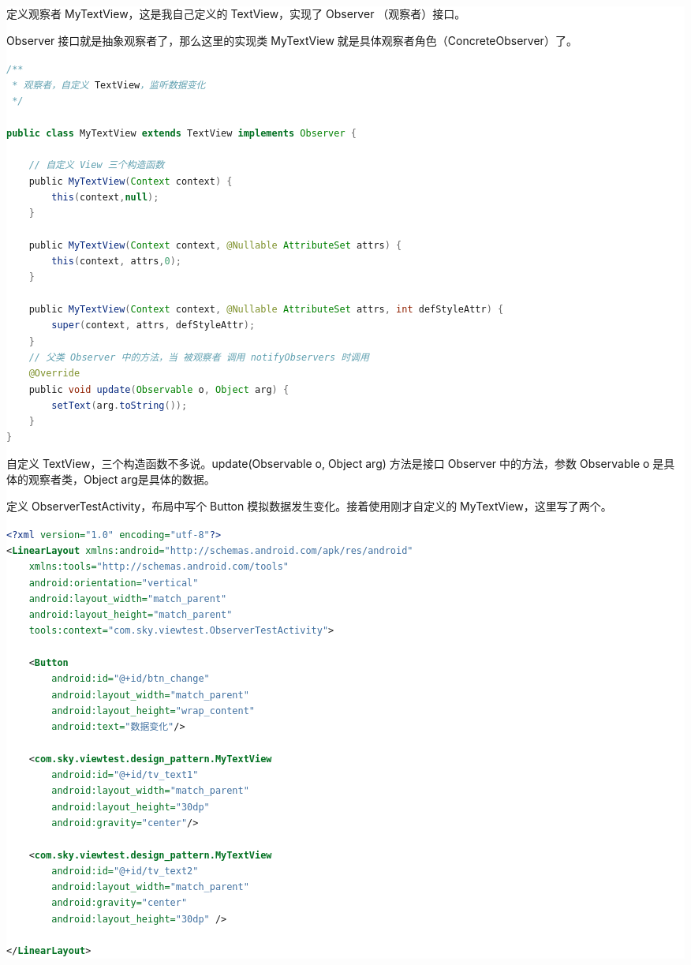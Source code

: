 定义观察者 MyTextView，这是我自己定义的 TextView，实现了 Observer （观察者）接口。

Observer 接口就是抽象观察者了，那么这里的实现类 MyTextView 就是具体观察者角色（ConcreteObserver）了。

```java
/**
 * 观察者，自定义 TextView，监听数据变化
 */

public class MyTextView extends TextView implements Observer {

    // 自定义 View 三个构造函数
    public MyTextView(Context context) {
        this(context,null);
    }

    public MyTextView(Context context, @Nullable AttributeSet attrs) {
        this(context, attrs,0);
    }

    public MyTextView(Context context, @Nullable AttributeSet attrs, int defStyleAttr) {
        super(context, attrs, defStyleAttr);
    }
    // 父类 Observer 中的方法，当 被观察者 调用 notifyObservers 时调用
    @Override
    public void update(Observable o, Object arg) {
        setText(arg.toString());
    }
}
```

自定义 TextView，三个构造函数不多说。update(Observable o, Object arg) 方法是接口 Observer 中的方法，参数 Observable o 是具体的观察者类，Object arg是具体的数据。

定义 ObserverTestActivity，布局中写个 Button 模拟数据发生变化。接着使用刚才自定义的 MyTextView，这里写了两个。

```xml
<?xml version="1.0" encoding="utf-8"?>
<LinearLayout xmlns:android="http://schemas.android.com/apk/res/android"
    xmlns:tools="http://schemas.android.com/tools"
    android:orientation="vertical"
    android:layout_width="match_parent"
    android:layout_height="match_parent"
    tools:context="com.sky.viewtest.ObserverTestActivity">

    <Button
        android:id="@+id/btn_change"
        android:layout_width="match_parent"
        android:layout_height="wrap_content"
        android:text="数据变化"/>

    <com.sky.viewtest.design_pattern.MyTextView
        android:id="@+id/tv_text1"
        android:layout_width="match_parent"
        android:layout_height="30dp"
        android:gravity="center"/>

    <com.sky.viewtest.design_pattern.MyTextView
        android:id="@+id/tv_text2"
        android:layout_width="match_parent"
        android:gravity="center"
        android:layout_height="30dp" />

</LinearLayout>
```
